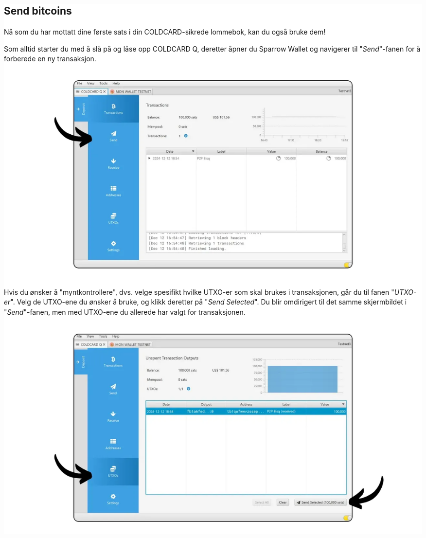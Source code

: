 ## Send bitcoins

Nå som du har mottatt dine første sats i din COLDCARD-sikrede lommebok, kan du også bruke dem!

Som alltid starter du med å slå på og låse opp COLDCARD Q, deretter åpner du Sparrow Wallet og navigerer til "*Send*"-fanen for å forberede en ny transaksjon.

![CCQ](assets/fr/064.webp)

Hvis du ønsker å "myntkontrollere", dvs. velge spesifikt hvilke UTXO-er som skal brukes i transaksjonen, går du til fanen "*UTXO-er*". Velg de UTXO-ene du ønsker å bruke, og klikk deretter på "*Send Selected*". Du blir omdirigert til det samme skjermbildet i "*Send*"-fanen, men med UTXO-ene du allerede har valgt for transaksjonen.

![CCQ](assets/fr/065.webp)
